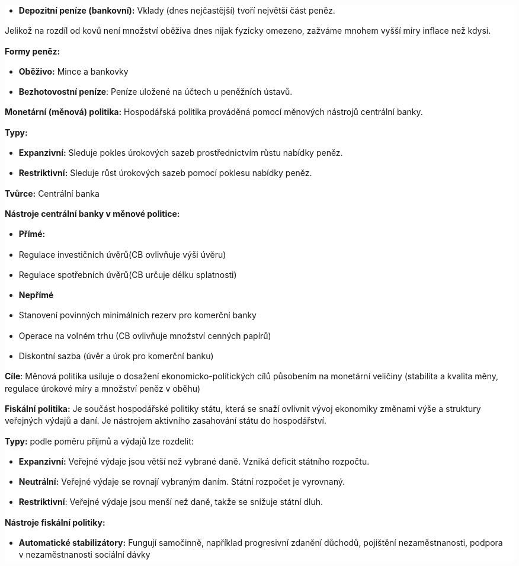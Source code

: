-   **Depozitní peníze (bankovní):** Vklady (dnes nejčastější) tvoří největší
    část peněz.

Jelikož na rozdíl od kovů není množství oběživa dnes nijak fyzicky omezeno,
zažváme mnohem vyšší míry inflace než kdysi.

**Formy peněz:**

-   **Oběživo:** Mince a bankovky

-   **Bezhotovostní peníze**: Peníze uložené na účtech u peněžních ústavů.

**Monetární (měnová) politika:** Hospodářská politika prováděná pomocí měnových
nástrojů centrální banky.

**Typy:**

-   **Expanzivní:** Sleduje pokles úrokových sazeb prostřednictvím růstu nabídky
    peněz.

-   **Restriktivní:** Sleduje růst úrokových sazeb pomocí poklesu nabídky peněz.

**Tvůrce:** Centrální banka

**Nástroje centrální banky v měnové politice:**

-   **Přímé:**

-   Regulace investičních úvěrů(CB ovlivňuje výši úvěru)

-   Regulace spotřebních úvěrů(CB určuje délku splatnosti)

-   **Nepřímé**

-   Stanovení povinných minimálních rezerv pro komerční banky

-   Operace na volném trhu (CB ovlivňuje množství cenných papírů)

-   Diskontní sazba (úvěr a úrok pro komerční banku)

**Cíle**: Měnová politika usiluje o dosažení ekonomicko-politických cílů
působením na monetární veličiny (stabilita a kvalita měny, regulace úrokové míry
a množství peněz v oběhu)

**Fiskální politika:** Je součást hospodářské politiky státu, která se snaží
ovlivnit vývoj ekonomiky změnami výše a struktury veřejných výdajů a daní. Je
nástrojem aktivního zasahování státu do hospodářství.

**Typy:** podle poměru příjmů a výdajů lze rozdelit:

-   **Expanzivní:** Veřejné výdaje jsou větší než vybrané daně. Vzniká deficit
    státního rozpočtu.

-   **Neutrální:** Veřejné výdaje se rovnají vybraným daním. Státní rozpočet je
    vyrovnaný.

-   **Restriktivní**: Veřejné výdaje jsou menší než daně, takže se snižuje
    státní dluh.

**Nástroje fiskální politiky:**

-   **Automatické stabilizátory:** Fungují samočinně, například progresivní
    zdanění důchodů, pojištění nezaměstnanosti, podpora v nezaměstnanosti
    sociální dávky
